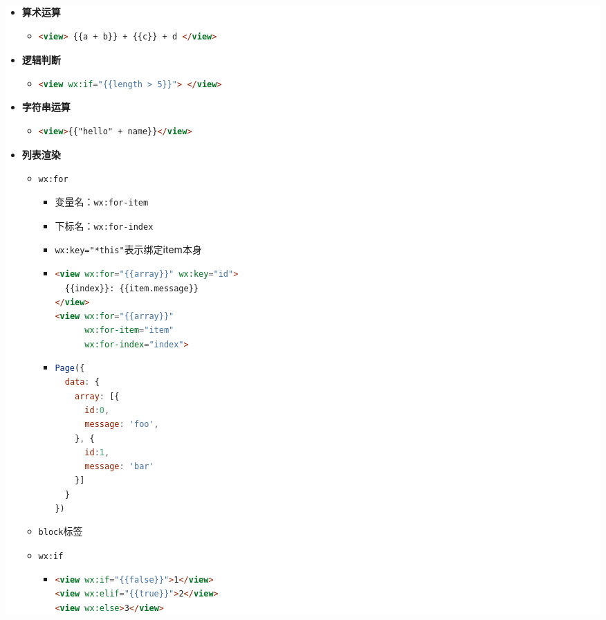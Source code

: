   - **算术运算**

    - ```html
      <view> {{a + b}} + {{c}} + d </view>
      ```

  - **逻辑判断**

    - ```html
      <view wx:if="{{length > 5}}"> </view>
      ```

  - **字符串运算**

    - ```html
      <view>{{"hello" + name}}</view>
      ```

- **列表渲染**

  - `wx:for`

    - 变量名：`wx:for-item`

    - 下标名：`wx:for-index`

    - `wx:key="*this"`表示绑定item本身

    - ```html
      <view wx:for="{{array}}" wx:key="id">
      	{{index}}: {{item.message}}
      </view>
      <view wx:for="{{array}}"
            wx:for-item="item"
            wx:for-index="index">
      ```

    - ```javascript
      Page({
        data: {
          array: [{
            id:0,
            message: 'foo',
          }, {
            id:1,
            message: 'bar'
          }]
        }
      })
      ```

  - `block`标签

  - `wx:if`

    - ```html
      <view wx:if="{{false}}">1</view>
      <view wx:elif="{{true}}">2</view>
      <view wx:else>3</view>
      ```
